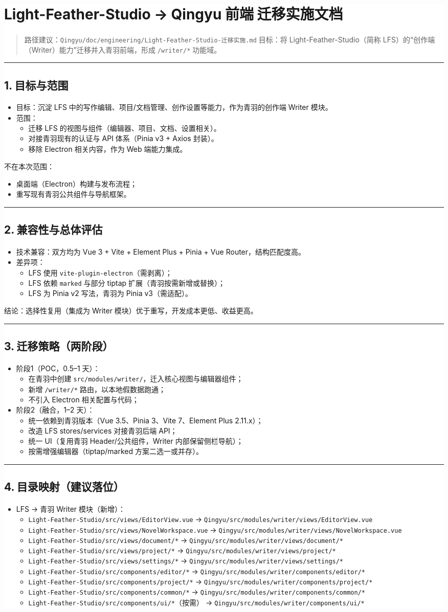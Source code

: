 # Light-Feather-Studio → Qingyu 前端 迁移实施文档

> 路径建议：`Qingyu/doc/engineering/Light-Feather-Studio-迁移实施.md`
> 目标：将 Light-Feather-Studio（简称 LFS）的“创作端（Writer）能力”迁移并入青羽前端，形成 `/writer/*` 功能域。

---

## 1. 目标与范围

- 目标：沉淀 LFS 中的写作编辑、项目/文档管理、创作设置等能力，作为青羽的创作端 Writer 模块。
- 范围：
  - 迁移 LFS 的视图与组件（编辑器、项目、文档、设置相关）。
  - 对接青羽现有的认证与 API 体系（Pinia v3 + Axios 封装）。
  - 移除 Electron 相关内容，作为 Web 端能力集成。

不在本次范围：
- 桌面端（Electron）构建与发布流程；
- 重写现有青羽公共组件与导航框架。

---

## 2. 兼容性与总体评估

- 技术兼容：双方均为 Vue 3 + Vite + Element Plus + Pinia + Vue Router，结构匹配度高。
- 差异项：
  - LFS 使用 `vite-plugin-electron`（需剥离）；
  - LFS 依赖 `marked` 与部分 tiptap 扩展（青羽按需新增或替换）；
  - LFS 为 Pinia v2 写法，青羽为 Pinia v3（需适配）。

结论：选择性复用（集成为 Writer 模块）优于重写，开发成本更低、收益更高。

---

## 3. 迁移策略（两阶段）

- 阶段1（POC，0.5–1 天）：
  - 在青羽中创建 `src/modules/writer/`，迁入核心视图与编辑器组件；
  - 新增 `/writer/*` 路由，以本地假数据跑通；
  - 不引入 Electron 相关配置与代码；
- 阶段2（融合，1–2 天）：
  - 统一依赖到青羽版本（Vue 3.5、Pinia 3、Vite 7、Element Plus 2.11.x）；
  - 改造 LFS stores/services 对接青羽后端 API；
  - 统一 UI（复用青羽 Header/公共组件，Writer 内部保留侧栏导航）；
  - 按需增强编辑器（tiptap/marked 方案二选一或并存）。

---

## 4. 目录映射（建议落位）

- LFS → 青羽 Writer 模块（新增）：
  - `Light-Feather-Studio/src/views/EditorView.vue` → `Qingyu/src/modules/writer/views/EditorView.vue`
  - `Light-Feather-Studio/src/views/NovelWorkspace.vue` → `Qingyu/src/modules/writer/views/NovelWorkspace.vue`
  - `Light-Feather-Studio/src/views/document/*` → `Qingyu/src/modules/writer/views/document/*`
  - `Light-Feather-Studio/src/views/project/*` → `Qingyu/src/modules/writer/views/project/*`
  - `Light-Feather-Studio/src/views/settings/*` → `Qingyu/src/modules/writer/views/settings/*`
  - `Light-Feather-Studio/src/components/editor/*` → `Qingyu/src/modules/writer/components/editor/*`
  - `Light-Feather-Studio/src/components/project/*` → `Qingyu/src/modules/writer/components/project/*`
  - `Light-Feather-Studio/src/components/common/*` → `Qingyu/src/modules/writer/components/common/*`
  - `Light-Feather-Studio/src/components/ui/*`（按需） → `Qingyu/src/modules/writer/components/ui/*`
